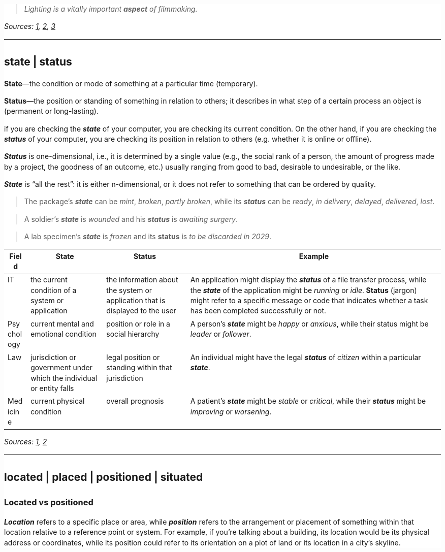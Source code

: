 > *Lighting is a vitally important **aspect** of filmmaking.*

*Sources: [1](https://dictionary.cambridge.org/dictionary/english/peculiar),
[2](https://dictionary.cambridge.org/dictionary/english/peculiarity),
[3](https://dictionary.cambridge.org/dictionary/english/aspect)*

***

## state \| status

**State**&mdash;the condition or mode of something at a particular time (temporary).

**Status**&mdash;the position or standing of something in relation to others; it describes in what step of a certain process an object is (permanent or long-lasting).

if you are checking the ***state*** of your computer, you are checking its current condition. On the other hand, if you are checking the ***status*** of your computer, you are checking its position in relation to others (e.g. whether it is online or offline).

***Status*** is one-dimensional, i.e., it is determined by a single value (e.g., the social rank of a person, the amount of progress made by a project, the goodness of an outcome, etc.) usually ranging from good to bad, desirable to undesirable, or the like.

***State*** is “all the rest”: it is either n-dimensional, or it does not refer to something that can be ordered by quality.

> The package’s ***state*** can be *mint*, *broken*, *partly broken*, while its ***status*** can be *ready*, *in delivery*, *delayed*, *delivered*, *lost*.

> A soldier’s ***state*** is *wounded* and his ***status*** is *awaiting surgery*.

> A lab specimen’s ***state*** is *frozen* and its **status** is *to be discarded in 2029*.

| Field | State | Status | Example |
|-------|-------|--------|---------|
| IT | the current condition of a system or application | the information about the system or application that is displayed to the user | An application might display the ***status*** of a file transfer process, while the ***state*** of the application might be *running* or *idle*. **Status** (jargon) might refer to a specific message or code that indicates whether a task has been completed successfully or not. |
| Psychology | current mental and emotional condition | position or role in a social hierarchy | A person’s ***state*** might be *happy* or *anxious*, while their status might be *leader* or *follower*. |
| Law | jurisdiction or government under which the individual or entity falls | legal position or standing within that jurisdiction | An individual might have the legal ***status*** of *citizen* within a particular ***state***. |
| Medicine | current physical condition | overall prognosis | A patient’s ***state*** might be *stable* or *critical*, while their ***status*** might be *improving* or *worsening*. |

*Sources: [1](https://thecontentauthority.com/blog/state-vs-status),
[2](https://english.stackexchange.com/questions/12958/status-vs-state)*

***

## located \| placed \| positioned \| situated

### Located vs positioned

***Location*** refers to a specific place or area, while ***position*** refers to the arrangement or placement of something within that location relative to a reference point or system. For example, if you’re talking about a building, its location would be its physical address or coordinates, while its position could refer to its orientation on a plot of land or its location in a city’s skyline.
